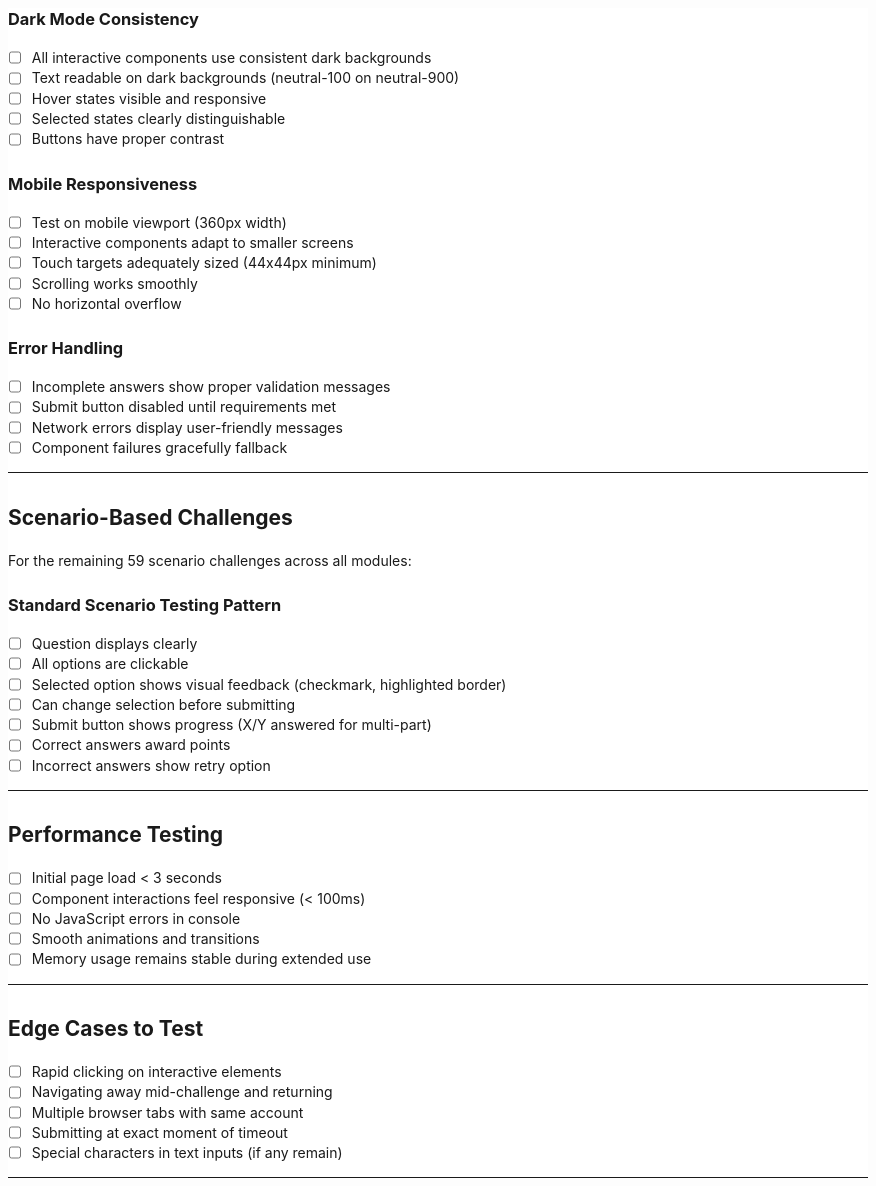 ### Dark Mode Consistency
- [ ] All interactive components use consistent dark backgrounds
- [ ] Text readable on dark backgrounds (neutral-100 on neutral-900)
- [ ] Hover states visible and responsive
- [ ] Selected states clearly distinguishable
- [ ] Buttons have proper contrast

### Mobile Responsiveness
- [ ] Test on mobile viewport (360px width)
- [ ] Interactive components adapt to smaller screens
- [ ] Touch targets adequately sized (44x44px minimum)
- [ ] Scrolling works smoothly
- [ ] No horizontal overflow

### Error Handling
- [ ] Incomplete answers show proper validation messages
- [ ] Submit button disabled until requirements met
- [ ] Network errors display user-friendly messages
- [ ] Component failures gracefully fallback

---

## Scenario-Based Challenges
For the remaining 59 scenario challenges across all modules:

### Standard Scenario Testing Pattern
- [ ] Question displays clearly
- [ ] All options are clickable
- [ ] Selected option shows visual feedback (checkmark, highlighted border)
- [ ] Can change selection before submitting
- [ ] Submit button shows progress (X/Y answered for multi-part)
- [ ] Correct answers award points
- [ ] Incorrect answers show retry option

---

## Performance Testing
- [ ] Initial page load < 3 seconds
- [ ] Component interactions feel responsive (< 100ms)
- [ ] No JavaScript errors in console
- [ ] Smooth animations and transitions
- [ ] Memory usage remains stable during extended use

---

## Edge Cases to Test
- [ ] Rapid clicking on interactive elements
- [ ] Navigating away mid-challenge and returning
- [ ] Multiple browser tabs with same account
- [ ] Submitting at exact moment of timeout
- [ ] Special characters in text inputs (if any remain)

---